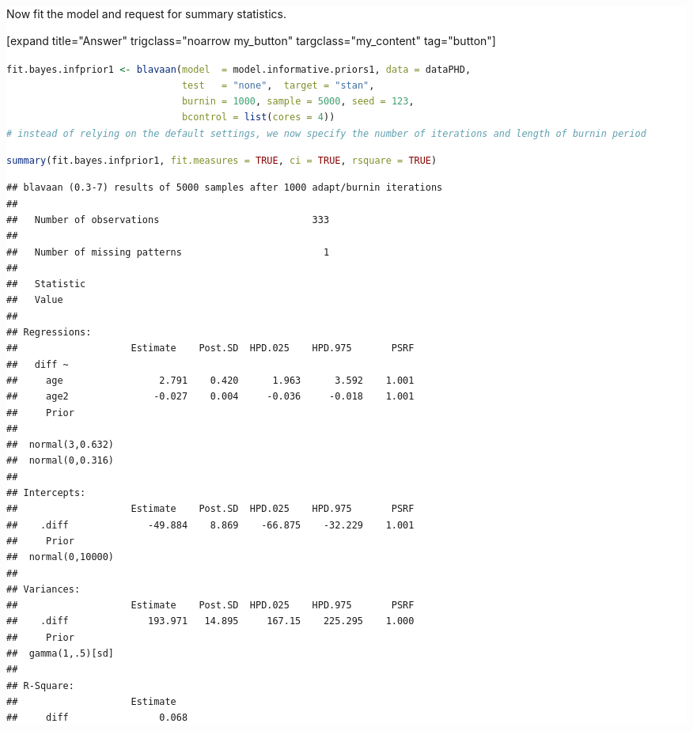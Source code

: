 Now fit the model and request for summary statistics. 

[expand title="Answer" trigclass="noarrow my_button" targclass="my_content" tag="button"]


```r
fit.bayes.infprior1 <- blavaan(model  = model.informative.priors1, data = dataPHD,
                               test   = "none",  target = "stan",
                               burnin = 1000, sample = 5000, seed = 123,
                               bcontrol = list(cores = 4))
# instead of relying on the default settings, we now specify the number of iterations and length of burnin period
```


```r
summary(fit.bayes.infprior1, fit.measures = TRUE, ci = TRUE, rsquare = TRUE)
```

```
## blavaan (0.3-7) results of 5000 samples after 1000 adapt/burnin iterations
## 
##   Number of observations                           333
## 
##   Number of missing patterns                         1
## 
##   Statistic                               
##   Value                                   
## 
## Regressions:
##                    Estimate    Post.SD  HPD.025    HPD.975       PSRF
##   diff ~                                                             
##     age                 2.791    0.420      1.963      3.592    1.001
##     age2               -0.027    0.004     -0.036     -0.018    1.001
##     Prior       
##                 
##  normal(3,0.632)
##  normal(0,0.316)
## 
## Intercepts:
##                    Estimate    Post.SD  HPD.025    HPD.975       PSRF
##    .diff              -49.884    8.869    -66.875    -32.229    1.001
##     Prior       
##  normal(0,10000)
## 
## Variances:
##                    Estimate    Post.SD  HPD.025    HPD.975       PSRF
##    .diff              193.971   14.895     167.15    225.295    1.000
##     Prior       
##  gamma(1,.5)[sd]
## 
## R-Square:
##                    Estimate  
##     diff                0.068
```

